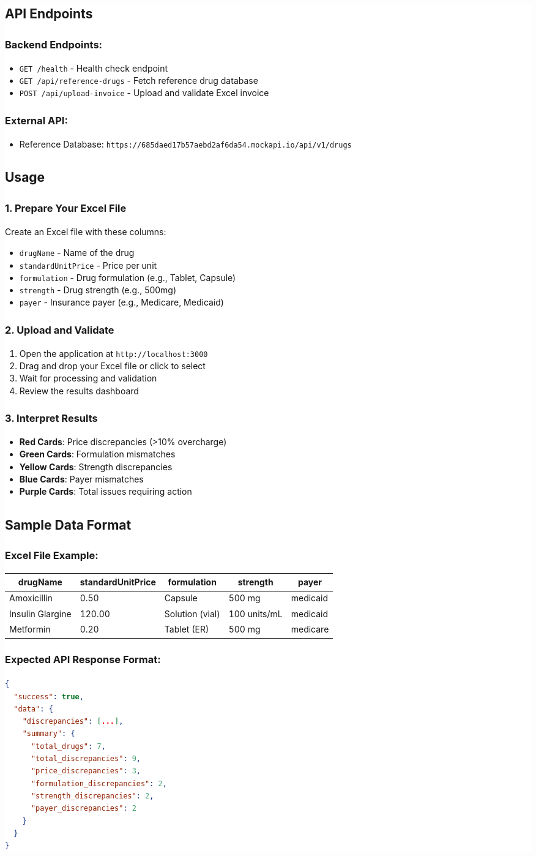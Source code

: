 ## API Endpoints

### Backend Endpoints:
- `GET /health` - Health check endpoint
- `GET /api/reference-drugs` - Fetch reference drug database
- `POST /api/upload-invoice` - Upload and validate Excel invoice

### External API:
- Reference Database: `https://685daed17b57aebd2af6da54.mockapi.io/api/v1/drugs`

## Usage

### 1. Prepare Your Excel File
Create an Excel file with these columns:
- `drugName` - Name of the drug
- `standardUnitPrice` - Price per unit
- `formulation` - Drug formulation (e.g., Tablet, Capsule)
- `strength` - Drug strength (e.g., 500mg)
- `payer` - Insurance payer (e.g., Medicare, Medicaid)

### 2. Upload and Validate
1. Open the application at `http://localhost:3000`
2. Drag and drop your Excel file or click to select
3. Wait for processing and validation
4. Review the results dashboard

### 3. Interpret Results
- **Red Cards**: Price discrepancies (>10% overcharge)
- **Green Cards**: Formulation mismatches
- **Yellow Cards**: Strength discrepancies
- **Blue Cards**: Payer mismatches
- **Purple Cards**: Total issues requiring action

## Sample Data Format

### Excel File Example:
| drugName | standardUnitPrice | formulation | strength | payer |
|----------|-------------------|-------------|----------|-------|
| Amoxicillin | 0.50 | Capsule | 500 mg | medicaid |
| Insulin Glargine | 120.00 | Solution (vial) | 100 units/mL | medicaid |
| Metformin | 0.20 | Tablet (ER) | 500 mg | medicare |

### Expected API Response Format:
```json
{
  "success": true,
  "data": {
    "discrepancies": [...],
    "summary": {
      "total_drugs": 7,
      "total_discrepancies": 9,
      "price_discrepancies": 3,
      "formulation_discrepancies": 2,
      "strength_discrepancies": 2,
      "payer_discrepancies": 2
    }
  }
}
```